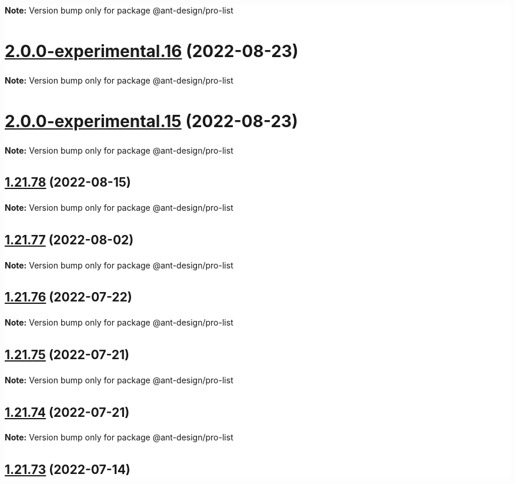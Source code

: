 **Note:** Version bump only for package @ant-design/pro-list

# [2.0.0-experimental.16](https://github.com/ant-design/pro-components/compare/@ant-design/pro-list@2.0.0-experimental.15...@ant-design/pro-list@2.0.0-experimental.16) (2022-08-23)

**Note:** Version bump only for package @ant-design/pro-list

# [2.0.0-experimental.15](https://github.com/ant-design/pro-components/compare/@ant-design/pro-list@1.21.80...@ant-design/pro-list@2.0.0-experimental.15) (2022-08-23)

**Note:** Version bump only for package @ant-design/pro-list

## [1.21.78](https://github.com/ant-design/pro-components/compare/@ant-design/pro-list@1.21.77...@ant-design/pro-list@1.21.78) (2022-08-15)

**Note:** Version bump only for package @ant-design/pro-list

## [1.21.77](https://github.com/ant-design/pro-components/compare/@ant-design/pro-list@1.21.76...@ant-design/pro-list@1.21.77) (2022-08-02)

**Note:** Version bump only for package @ant-design/pro-list

## [1.21.76](https://github.com/ant-design/pro-components/compare/@ant-design/pro-list@1.21.75...@ant-design/pro-list@1.21.76) (2022-07-22)

**Note:** Version bump only for package @ant-design/pro-list

## [1.21.75](https://github.com/ant-design/pro-components/compare/@ant-design/pro-list@1.21.74...@ant-design/pro-list@1.21.75) (2022-07-21)

**Note:** Version bump only for package @ant-design/pro-list

## [1.21.74](https://github.com/ant-design/pro-components/compare/@ant-design/pro-list@1.21.73...@ant-design/pro-list@1.21.74) (2022-07-21)

**Note:** Version bump only for package @ant-design/pro-list

## [1.21.73](https://github.com/ant-design/pro-components/compare/@ant-design/pro-list@1.21.72...@ant-design/pro-list@1.21.73) (2022-07-14)
